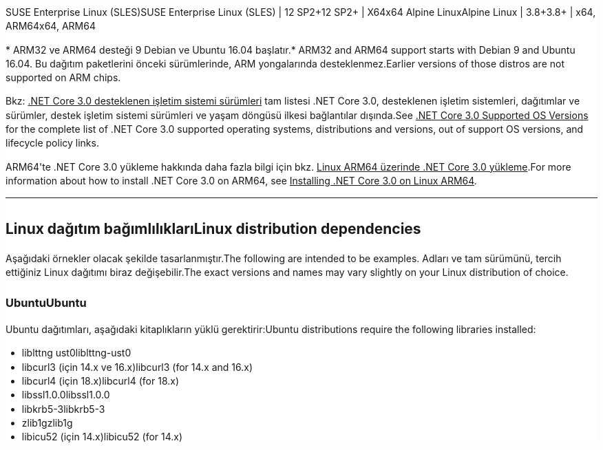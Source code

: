 <span data-ttu-id="8ea9e-173">SUSE Enterprise Linux (SLES)</span><span class="sxs-lookup"><span data-stu-id="8ea9e-173">SUSE Enterprise Linux (SLES)</span></span>  | <span data-ttu-id="8ea9e-174">12 SP2+</span><span class="sxs-lookup"><span data-stu-id="8ea9e-174">12 SP2+</span></span>               | <span data-ttu-id="8ea9e-175">X64</span><span class="sxs-lookup"><span data-stu-id="8ea9e-175">x64</span></span>
<span data-ttu-id="8ea9e-176">Alpine Linux</span><span class="sxs-lookup"><span data-stu-id="8ea9e-176">Alpine Linux</span></span>                  | <span data-ttu-id="8ea9e-177">3.8+</span><span class="sxs-lookup"><span data-stu-id="8ea9e-177">3.8+</span></span>                  | <span data-ttu-id="8ea9e-178">x64, ARM64</span><span class="sxs-lookup"><span data-stu-id="8ea9e-178">x64, ARM64</span></span>

<span data-ttu-id="8ea9e-179">\* ARM32 ve ARM64 desteği 9 Debian ve Ubuntu 16.04 başlatır.</span><span class="sxs-lookup"><span data-stu-id="8ea9e-179">\* ARM32 and ARM64 support starts with Debian 9 and Ubuntu 16.04.</span></span> <span data-ttu-id="8ea9e-180">Bu dağıtım paketlerini önceki sürümlerinde, ARM yongalarında desteklenmez.</span><span class="sxs-lookup"><span data-stu-id="8ea9e-180">Earlier versions of those distros are not supported on ARM chips.</span></span>

<span data-ttu-id="8ea9e-181">Bkz: [.NET Core 3.0 desteklenen işletim sistemi sürümleri](https://github.com/dotnet/core/blob/master/release-notes/3.0/3.0-supported-os.md) tam listesi .NET Core 3.0, desteklenen işletim sistemleri, dağıtımlar ve sürümler, destek işletim sistemi sürümleri ve yaşam döngüsü ilkesi bağlantılar dışında.</span><span class="sxs-lookup"><span data-stu-id="8ea9e-181">See [.NET Core 3.0 Supported OS Versions](https://github.com/dotnet/core/blob/master/release-notes/3.0/3.0-supported-os.md) for the complete list of .NET Core 3.0 supported operating systems, distributions and versions, out of support OS versions, and lifecycle policy links.</span></span>

<span data-ttu-id="8ea9e-182">ARM64'te .NET Core 3.0 yükleme hakkında daha fazla bilgi için bkz. [Linux ARM64 üzerinde .NET Core 3.0 yükleme](https://gist.github.com/richlander/467813274cea8abc624553ee72b28213).</span><span class="sxs-lookup"><span data-stu-id="8ea9e-182">For more information about how to install .NET Core 3.0 on ARM64, see [Installing .NET Core 3.0 on Linux ARM64](https://gist.github.com/richlander/467813274cea8abc624553ee72b28213).</span></span>

---

## <a name="linux-distribution-dependencies"></a><span data-ttu-id="8ea9e-183">Linux dağıtım bağımlılıkları</span><span class="sxs-lookup"><span data-stu-id="8ea9e-183">Linux distribution dependencies</span></span>

<span data-ttu-id="8ea9e-184">Aşağıdaki örnekler olacak şekilde tasarlanmıştır.</span><span class="sxs-lookup"><span data-stu-id="8ea9e-184">The following are intended to be examples.</span></span> <span data-ttu-id="8ea9e-185">Adları ve tam sürümünü, tercih ettiğiniz Linux dağıtımı biraz değişebilir.</span><span class="sxs-lookup"><span data-stu-id="8ea9e-185">The exact versions and names may vary slightly on your Linux distribution of choice.</span></span>

### <a name="ubuntu"></a><span data-ttu-id="8ea9e-186">Ubuntu</span><span class="sxs-lookup"><span data-stu-id="8ea9e-186">Ubuntu</span></span>

<span data-ttu-id="8ea9e-187">Ubuntu dağıtımları, aşağıdaki kitaplıkların yüklü gerektirir:</span><span class="sxs-lookup"><span data-stu-id="8ea9e-187">Ubuntu distributions require the following libraries installed:</span></span>

* <span data-ttu-id="8ea9e-188">liblttng ust0</span><span class="sxs-lookup"><span data-stu-id="8ea9e-188">liblttng-ust0</span></span>
* <span data-ttu-id="8ea9e-189">libcurl3 (için 14.x ve 16.x)</span><span class="sxs-lookup"><span data-stu-id="8ea9e-189">libcurl3 (for 14.x and 16.x)</span></span>
* <span data-ttu-id="8ea9e-190">libcurl4 (için 18.x)</span><span class="sxs-lookup"><span data-stu-id="8ea9e-190">libcurl4 (for 18.x)</span></span>
* <span data-ttu-id="8ea9e-191">libssl1.0.0</span><span class="sxs-lookup"><span data-stu-id="8ea9e-191">libssl1.0.0</span></span>
* <span data-ttu-id="8ea9e-192">libkrb5-3</span><span class="sxs-lookup"><span data-stu-id="8ea9e-192">libkrb5-3</span></span>
* <span data-ttu-id="8ea9e-193">zlib1g</span><span class="sxs-lookup"><span data-stu-id="8ea9e-193">zlib1g</span></span>
* <span data-ttu-id="8ea9e-194">libicu52 (için 14.x)</span><span class="sxs-lookup"><span data-stu-id="8ea9e-194">libicu52 (for 14.x)</span></span>